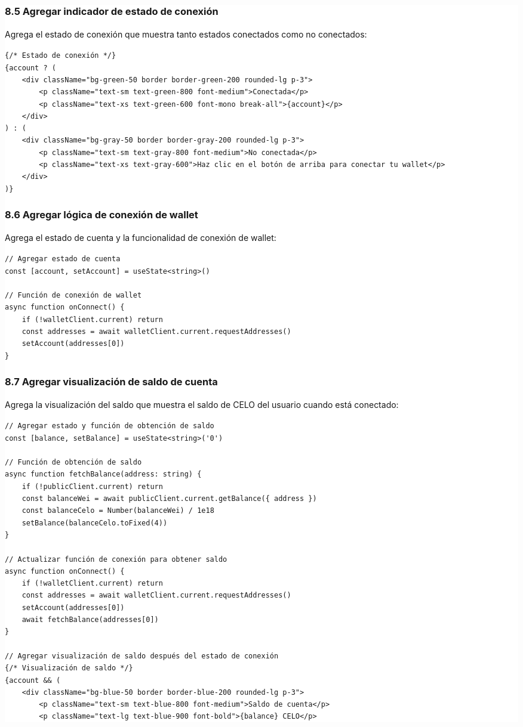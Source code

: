 ### 8.5 Agregar indicador de estado de conexión

Agrega el estado de conexión que muestra tanto estados conectados como no conectados:

```tsx
{/* Estado de conexión */}
{account ? (
    <div className="bg-green-50 border border-green-200 rounded-lg p-3">
        <p className="text-sm text-green-800 font-medium">Conectada</p>
        <p className="text-xs text-green-600 font-mono break-all">{account}</p>
    </div>
) : (
    <div className="bg-gray-50 border border-gray-200 rounded-lg p-3">
        <p className="text-sm text-gray-800 font-medium">No conectada</p>
        <p className="text-xs text-gray-600">Haz clic en el botón de arriba para conectar tu wallet</p>
    </div>
)}
```

### 8.6 Agregar lógica de conexión de wallet

Agrega el estado de cuenta y la funcionalidad de conexión de wallet:

```tsx
// Agregar estado de cuenta
const [account, setAccount] = useState<string>()

// Función de conexión de wallet
async function onConnect() {
    if (!walletClient.current) return
    const addresses = await walletClient.current.requestAddresses()
    setAccount(addresses[0])
}
```

### 8.7 Agregar visualización de saldo de cuenta

Agrega la visualización del saldo que muestra el saldo de CELO del usuario cuando está conectado:

```tsx
// Agregar estado y función de obtención de saldo
const [balance, setBalance] = useState<string>('0')

// Función de obtención de saldo
async function fetchBalance(address: string) {
    if (!publicClient.current) return
    const balanceWei = await publicClient.current.getBalance({ address })
    const balanceCelo = Number(balanceWei) / 1e18
    setBalance(balanceCelo.toFixed(4))
}

// Actualizar función de conexión para obtener saldo
async function onConnect() {
    if (!walletClient.current) return
    const addresses = await walletClient.current.requestAddresses()
    setAccount(addresses[0])
    await fetchBalance(addresses[0])
}

// Agregar visualización de saldo después del estado de conexión
{/* Visualización de saldo */}
{account && (
    <div className="bg-blue-50 border border-blue-200 rounded-lg p-3">
        <p className="text-sm text-blue-800 font-medium">Saldo de cuenta</p>
        <p className="text-lg text-blue-900 font-bold">{balance} CELO</p>
```